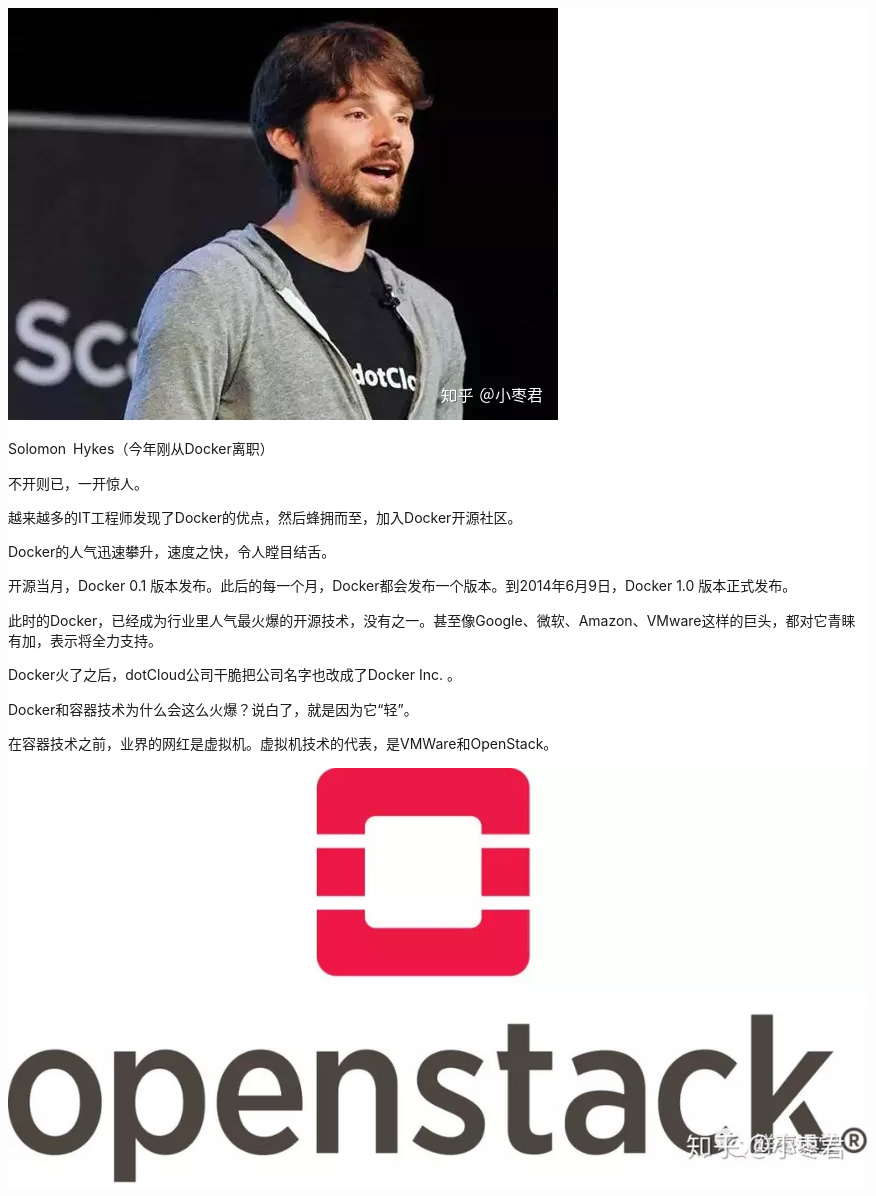 ![pic](20210128_03_pic_005.jpg)  
  
  
Solomon Hykes（今年刚从Docker离职）  
  
不开则已，一开惊人。  
  
越来越多的IT工程师发现了Docker的优点，然后蜂拥而至，加入Docker开源社区。  
  
Docker的人气迅速攀升，速度之快，令人瞠目结舌。  
  
开源当月，Docker 0.1 版本发布。此后的每一个月，Docker都会发布一个版本。到2014年6月9日，Docker 1.0 版本正式发布。  
  
此时的Docker，已经成为行业里人气最火爆的开源技术，没有之一。甚至像Google、微软、Amazon、VMware这样的巨头，都对它青睐有加，表示将全力支持。  
  
Docker火了之后，dotCloud公司干脆把公司名字也改成了Docker Inc. 。  
  
Docker和容器技术为什么会这么火爆？说白了，就是因为它“轻”。  
  
在容器技术之前，业界的网红是虚拟机。虚拟机技术的代表，是VMWare和OpenStack。  
  
![pic](20210128_03_pic_006.jpg)  
  